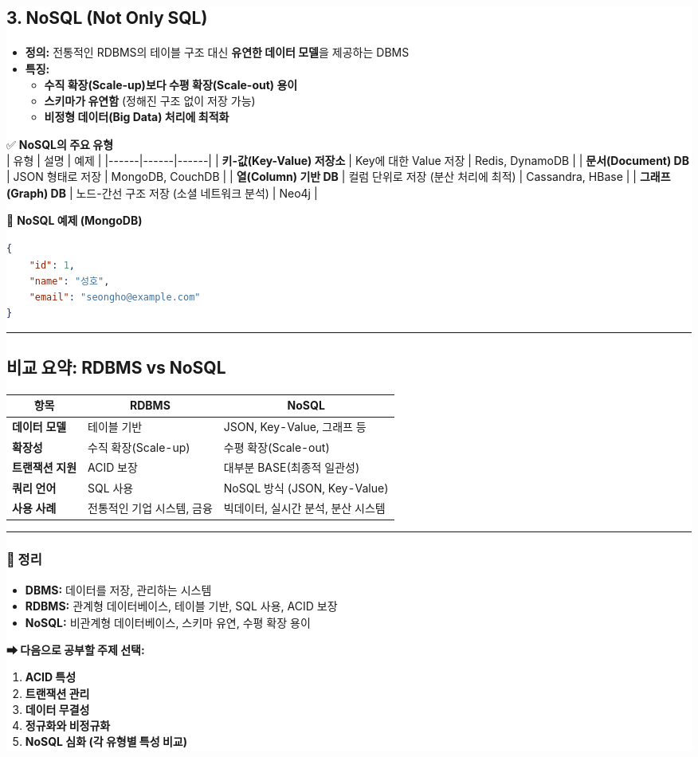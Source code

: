 
## **3. NoSQL (Not Only SQL)**
- **정의:** 전통적인 RDBMS의 테이블 구조 대신 **유연한 데이터 모델**을 제공하는 DBMS  
- **특징:**  
  - **수직 확장(Scale-up)보다 수평 확장(Scale-out) 용이**  
  - **스키마가 유연함** (정해진 구조 없이 저장 가능)  
  - **비정형 데이터(Big Data) 처리에 최적화**  

✅ **NoSQL의 주요 유형**  
| 유형 | 설명 | 예제 |
|------|------|------|
| **키-값(Key-Value) 저장소** | Key에 대한 Value 저장 | Redis, DynamoDB |
| **문서(Document) DB** | JSON 형태로 저장 | MongoDB, CouchDB |
| **열(Column) 기반 DB** | 컬럼 단위로 저장 (분산 처리에 최적) | Cassandra, HBase |
| **그래프(Graph) DB** | 노드-간선 구조 저장 (소셜 네트워크 분석) | Neo4j |

🔹 **NoSQL 예제 (MongoDB)**  
```json
{
    "id": 1,
    "name": "성호",
    "email": "seongho@example.com"
}
```

---

## **비교 요약: RDBMS vs NoSQL**  

| 항목 | RDBMS | NoSQL |
|------|------|------|
| **데이터 모델** | 테이블 기반 | JSON, Key-Value, 그래프 등 |
| **확장성** | 수직 확장(Scale-up) | 수평 확장(Scale-out) |
| **트랜잭션 지원** | ACID 보장 | 대부분 BASE(최종적 일관성) |
| **쿼리 언어** | SQL 사용 | NoSQL 방식 (JSON, Key-Value) |
| **사용 사례** | 전통적인 기업 시스템, 금융 | 빅데이터, 실시간 분석, 분산 시스템 |

---

### **📌 정리**
- **DBMS:** 데이터를 저장, 관리하는 시스템  
- **RDBMS:** 관계형 데이터베이스, 테이블 기반, SQL 사용, ACID 보장  
- **NoSQL:** 비관계형 데이터베이스, 스키마 유연, 수평 확장 용이  

**➡ 다음으로 공부할 주제 선택:**
1. **ACID 특성**
2. **트랜잭션 관리**
3. **데이터 무결성**  
4. **정규화와 비정규화**  
5. **NoSQL 심화 (각 유형별 특성 비교)**  
